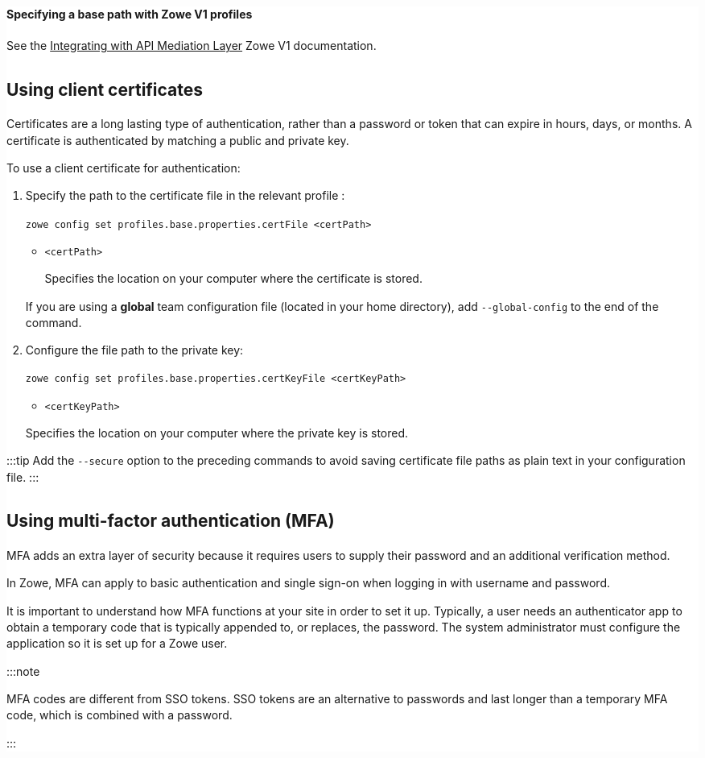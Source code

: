 #### Specifying a base path with Zowe V1 profiles

See the [Integrating with API Mediation Layer](https://67c89aa5af702da5881fc564--zowe-docs-master.netlify.app/v1.28.x/user-guide/cli-usingcli#integrating-with-api-mediation-layer) Zowe V1 documentation.

## Using client certificates

Certificates are a long lasting type of authentication, rather than a password or token that can expire in hours, days, or months. A certificate is authenticated by matching a public and private key.

To use a client certificate for authentication:

1. Specify the path to the certificate file in the relevant profile :

   ```
   zowe config set profiles.base.properties.certFile <certPath> 
   ```

   - `<certPath>`
   
      Specifies the location on your computer where the certificate is stored.
      
    If you are using a **global** team configuration file (located in your home directory), add `--global-config` to the end of the command.

2. Configure the file path to the private key:
   ```
   zowe config set profiles.base.properties.certKeyFile <certKeyPath> 
   ```
      - `<certKeyPath>`
   
      Specifies the location on your computer where the private key is stored.


:::tip
Add the `--secure` option to the preceding commands to avoid saving certificate file paths as plain text in your configuration file.
:::

## Using multi-factor authentication (MFA)

MFA adds an extra layer of security because it requires users to supply their password and an additional verification method.

In Zowe, MFA can apply to basic authentication and single sign-on when logging in with username and password.

It is important to understand how MFA functions at your site in order to set it up. Typically, a user needs an authenticator app to obtain a temporary code that is typically appended to, or replaces, the password. The system administrator must configure the application so it is set up for a Zowe user.

:::note

MFA codes are different from SSO tokens. SSO tokens are an alternative to passwords and last longer than a temporary MFA code, which is combined with a password.

:::